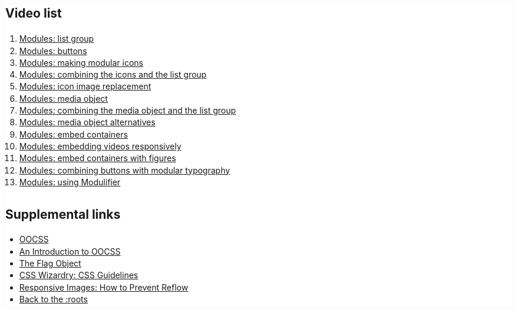 ## Video list

1. [Modules: list group](https://www.youtube.com/watch?v=Kcd1742iCVA&list=PLWjCJDeWfDddIWwftJxBqtHpw8CbFMXsa&index=1)
2. [Modules: buttons](https://www.youtube.com/watch?v=u4yYGmI2-Qk&list=PLWjCJDeWfDddIWwftJxBqtHpw8CbFMXsa&index=2)
3. [Modules: making modular icons](https://www.youtube.com/watch?v=s8198ThMOgA&list=PLWjCJDeWfDddIWwftJxBqtHpw8CbFMXsa&index=6)
4. [Modules: combining the icons and the list group](https://www.youtube.com/watch?v=zfUErXraYCc&list=PLWjCJDeWfDddIWwftJxBqtHpw8CbFMXsa&index=7)
5. [Modules: icon image replacement](https://www.youtube.com/watch?v=bv6OQ6X5xWY&list=PLWjCJDeWfDddIWwftJxBqtHpw8CbFMXsa&index=8)
6. [Modules: media object](https://www.youtube.com/watch?v=bE0VpK1SjUc&list=PLWjCJDeWfDddIWwftJxBqtHpw8CbFMXsa&index=3)
7. [Modules: combining the media object and the list group](https://www.youtube.com/watch?v=V4QQFVa2Dok&list=PLWjCJDeWfDddIWwftJxBqtHpw8CbFMXsa&index=4)
8. [Modules: media object alternatives](https://www.youtube.com/watch?v=TTTrGPlIBJ8&list=PLWjCJDeWfDddIWwftJxBqtHpw8CbFMXsa&index=5)
9. [Modules: embed containers](https://www.youtube.com/watch?v=UQLq8w_gOv0&list=PLWjCJDeWfDddIWwftJxBqtHpw8CbFMXsa&index=10)
10. [Modules: embedding videos responsively](https://www.youtube.com/watch?v=noEcV1AFY-g&list=PLWjCJDeWfDddIWwftJxBqtHpw8CbFMXsa&index=11)
11. [Modules: embed containers with figures](https://www.youtube.com/watch?v=9tbM8i9K6lw&list=PLWjCJDeWfDddIWwftJxBqtHpw8CbFMXsa&index=12)
12. [Modules: combining buttons with modular typography](https://www.youtube.com/watch?v=z01-pDAd0HA&list=PLWjCJDeWfDddIWwftJxBqtHpw8CbFMXsa&index=13)
13. [Modules: using Modulifier](https://www.youtube.com/watch?v=LJ5wz0dPis0&list=PLWjCJDeWfDddIWwftJxBqtHpw8CbFMXsa&index=13)

## Supplemental links

- [OOCSS](https://github.com/stubbornella/oocss/wiki)
- [An Introduction to OOCSS](http://coding.smashingmagazine.com/2011/12/12/an-introduction-to-object-oriented-css-oocss/)
- [The Flag Object](http://csswizardry.com/2013/05/the-flag-object/)
- [CSS Wizardry: CSS Guidelines](https://github.com/csswizardry/CSS-Guidelines)
- [Responsive Images: How to Prevent Reflow](http://andmag.se/2012/10/responsive-images-how-to-prevent-reflow/)
- [Back to the :roots](http://simurai.com/blog/2015/09/09/back-to-the-roots)
